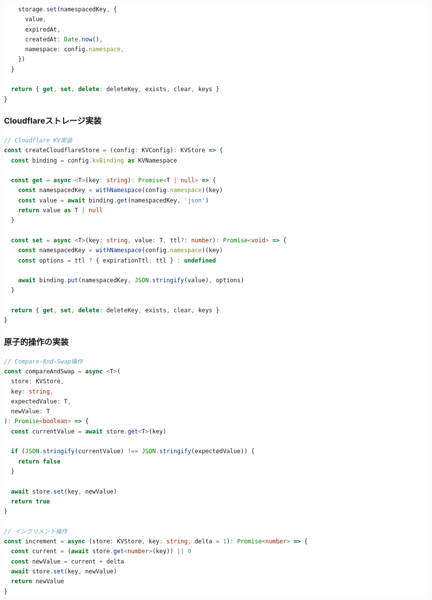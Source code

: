 ```typescript
    storage.set(namespacedKey, {
      value,
      expiredAt,
      createdAt: Date.now(),
      namespace: config.namespace,
    })
  }

  return { get, set, delete: deleteKey, exists, clear, keys }
}
```

### Cloudflareストレージ実装

```typescript
// Cloudflare KV実装
const createCloudflareStore = (config: KVConfig): KVStore => {
  const binding = config.kvBinding as KVNamespace

  const get = async <T>(key: string): Promise<T | null> => {
    const namespacedKey = withNamespace(config.namespace)(key)
    const value = await binding.get(namespacedKey, 'json')
    return value as T | null
  }

  const set = async <T>(key: string, value: T, ttl?: number): Promise<void> => {
    const namespacedKey = withNamespace(config.namespace)(key)
    const options = ttl ? { expirationTtl: ttl } : undefined

    await binding.put(namespacedKey, JSON.stringify(value), options)
  }

  return { get, set, delete: deleteKey, exists, clear, keys }
}
```

### 原子的操作の実装

```typescript
// Compare-And-Swap操作
const compareAndSwap = async <T>(
  store: KVStore,
  key: string,
  expectedValue: T,
  newValue: T
): Promise<boolean> => {
  const currentValue = await store.get<T>(key)

  if (JSON.stringify(currentValue) !== JSON.stringify(expectedValue)) {
    return false
  }

  await store.set(key, newValue)
  return true
}

// インクリメント操作
const increment = async (store: KVStore, key: string, delta = 1): Promise<number> => {
  const current = (await store.get<number>(key)) || 0
  const newValue = current + delta
  await store.set(key, newValue)
  return newValue
}
```
